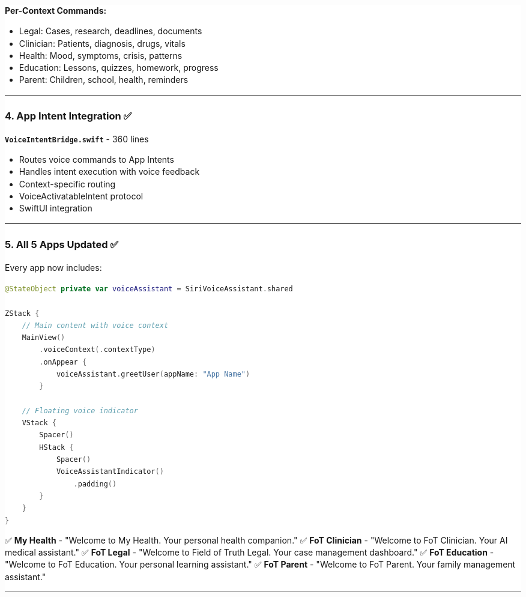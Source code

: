 **Per-Context Commands:**
- Legal: Cases, research, deadlines, documents
- Clinician: Patients, diagnosis, drugs, vitals
- Health: Mood, symptoms, crisis, patterns
- Education: Lessons, quizzes, homework, progress
- Parent: Children, school, health, reminders

---

### **4. App Intent Integration** ✅

**`VoiceIntentBridge.swift`** - 360 lines
- Routes voice commands to App Intents
- Handles intent execution with voice feedback
- Context-specific routing
- VoiceActivatableIntent protocol
- SwiftUI integration

---

### **5. All 5 Apps Updated** ✅

Every app now includes:

```swift
@StateObject private var voiceAssistant = SiriVoiceAssistant.shared

ZStack {
    // Main content with voice context
    MainView()
        .voiceContext(.contextType)
        .onAppear {
            voiceAssistant.greetUser(appName: "App Name")
        }
    
    // Floating voice indicator
    VStack {
        Spacer()
        HStack {
            Spacer()
            VoiceAssistantIndicator()
                .padding()
        }
    }
}
```

✅ **My Health** - "Welcome to My Health. Your personal health companion."
✅ **FoT Clinician** - "Welcome to FoT Clinician. Your AI medical assistant."
✅ **FoT Legal** - "Welcome to Field of Truth Legal. Your case management dashboard."
✅ **FoT Education** - "Welcome to FoT Education. Your personal learning assistant."
✅ **FoT Parent** - "Welcome to FoT Parent. Your family management assistant."

---
